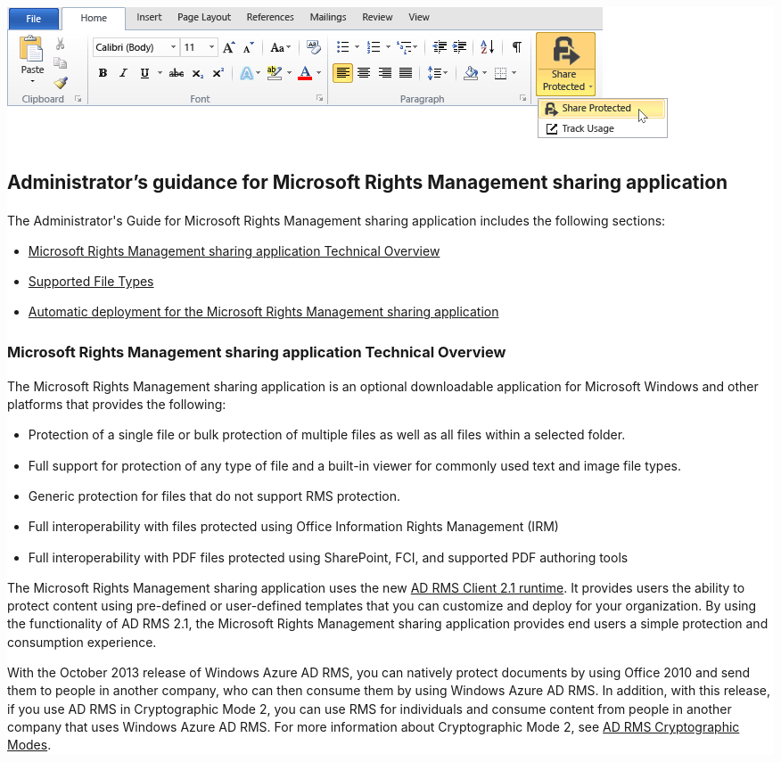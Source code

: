 ![](../Image/ADRMS_MSRMSApp_SP_OfficeToolbar.png)

## <a name="BKMK_AdminGuide"></a>Administrator’s guidance for Microsoft Rights Management sharing application
The Administrator's Guide for Microsoft Rights Management sharing application includes the following sections:

- [Microsoft Rights Management sharing application Technical Overview](../Topic/Microsoft_Rights_Management_sharing_application_user_guide_-_original_publication.md#BKMK_AdminOverview)

- [Supported File Types](../Topic/Microsoft_Rights_Management_sharing_application_user_guide_-_original_publication.md#BKMK_SupportFileTypes)

- [Automatic deployment for the Microsoft Rights Management sharing application](../Topic/Microsoft_Rights_Management_sharing_application_user_guide_-_original_publication.md#BKMK_ScriptedInstall)

### <a name="BKMK_AdminOverview"></a>Microsoft Rights Management sharing application Technical Overview
The Microsoft Rights Management sharing application is an optional downloadable application for Microsoft Windows and other platforms that provides the following:

- Protection of a single file or bulk protection of multiple files as well as all files within a selected folder.

- Full support for protection of any type of file and a built-in viewer for commonly used text and image file types.

- Generic protection for files that do not support RMS protection.

- Full interoperability with files protected using Office Information Rights Management (IRM)

- Full interoperability with PDF files protected using SharePoint, FCI, and supported PDF authoring tools

The Microsoft Rights Management sharing application uses the new [AD RMS Client 2.1 runtime](http://www.microsoft.com/download/details.aspx?id=38396). It provides users the ability to protect content using pre-defined or user-defined templates that you can customize and deploy for your organization. By using the functionality of AD RMS 2.1, the Microsoft Rights Management sharing application provides end users a simple protection and consumption experience.

With the October 2013 release of Windows Azure AD RMS, you can natively protect documents by using Office 2010 and send them to people in another company, who can then consume them by using Windows Azure AD RMS. In addition, with this release, if you use AD RMS in Cryptographic Mode 2, you can use RMS for individuals and consume content from people in another company that uses Windows Azure AD RMS. For more information about Cryptographic Mode 2, see [AD RMS Cryptographic Modes](http://technet.microsoft.com/library/hh867439%28v=ws.10%29.aspx).
